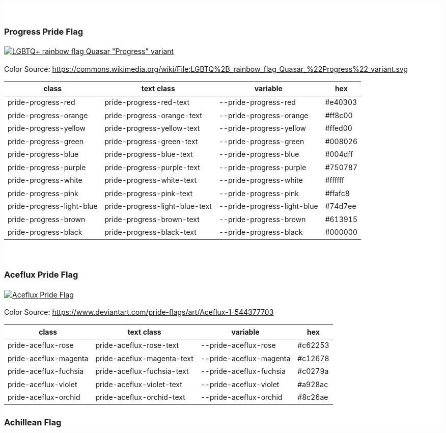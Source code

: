 
<br />

### Progress Pride Flag

<a title="Paul2520, Public domain, via Wikimedia Commons" href="https://commons.wikimedia.org/wiki/File:LGBTQ%2B_rainbow_flag_Quasar_%22Progress%22_variant.svg"><img width="256" alt="LGBTQ+ rainbow flag Quasar &quot;Progress&quot; variant" src="https://upload.wikimedia.org/wikipedia/commons/f/fd/LGBTQ%2B_rainbow_flag_Quasar_%22Progress%22_variant.svg"></a>

Color Source: <https://commons.wikimedia.org/wiki/File:LGBTQ%2B_rainbow_flag_Quasar_%22Progress%22_variant.svg>

| class                     | text class                     | variable                    | hex     |
|---------------------------|--------------------------------|-----------------------------|---------|
| pride-progress-red        | pride-progress-red-text        | --pride-progress-red        | #e40303 |
| pride-progress-orange     | pride-progress-orange-text     | --pride-progress-orange     | #ff8c00 |
| pride-progress-yellow     | pride-progress-yellow-text     | --pride-progress-yellow     | #ffed00 |
| pride-progress-green      | pride-progress-green-text      | --pride-progress-green      | #008026 |
| pride-progress-blue       | pride-progress-blue-text       | --pride-progress-blue       | #004dff |
| pride-progress-purple     | pride-progress-purple-text     | --pride-progress-purple     | #750787 |
| pride-progress-white      | pride-progress-white-text      | --pride-progress-white      | #ffffff |
| pride-progress-pink       | pride-progress-pink-text       | --pride-progress-pink       | #ffafc8 |
| pride-progress-light-blue | pride-progress-light-blue-text | --pride-progress-light-blue | #74d7ee |
| pride-progress-brown      | pride-progress-brown-text      | --pride-progress-brown      | #613915 |
| pride-progress-black      | pride-progress-black-text      | --pride-progress-black      | #000000 |

<br />

### Aceflux Pride Flag

<a title="Pride Flags For Us, Public domain, via Wikimedia Commons" href="https://commons.wikimedia.org/wiki/File:Acefluxflag.svg"><img width="256" alt="Aceflux Pride Flag" src="https://upload.wikimedia.org/wikipedia/commons/7/70/Acefluxflag.svg" /></a>

Color Source: <https://www.deviantart.com/pride-flags/art/Aceflux-1-544377703>

| class                 | text class                 | variable                | hex     |
|-----------------------|----------------------------|-------------------------|---------|
| pride-aceflux-rose    | pride-aceflux-rose-text    | --pride-aceflux-rose    | #c62253 |
| pride-aceflux-magenta | pride-aceflux-magenta-text | --pride-aceflux-magenta | #c12678 |
| pride-aceflux-fuchsia | pride-aceflux-fuchsia-text | --pride-aceflux-fuchsia | #c0279a |
| pride-aceflux-violet  | pride-aceflux-violet-text  | --pride-aceflux-violet  | #a928ac |
| pride-aceflux-orchid  | pride-aceflux-orchid-text  | --pride-aceflux-orchid  | #8c26ae |

### Achillean Flag

